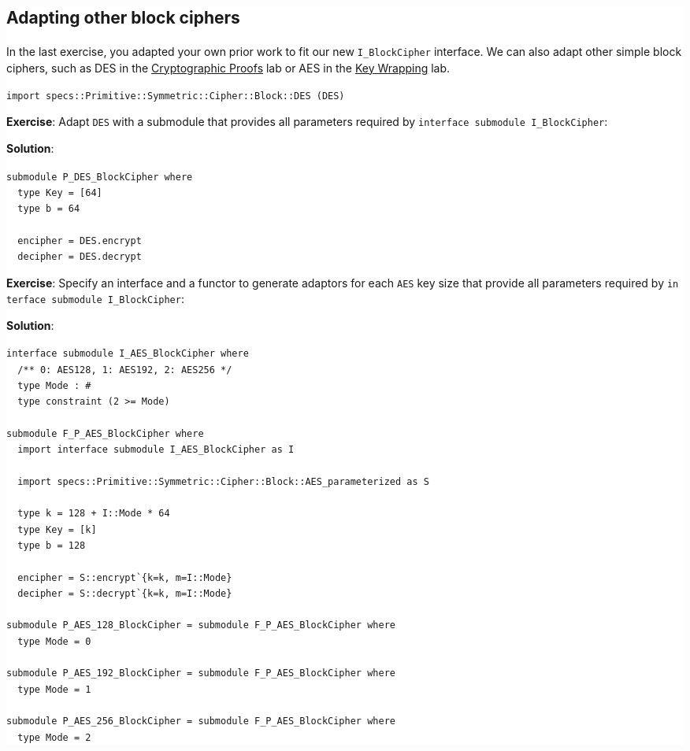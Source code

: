 ## Adapting other block ciphers

In the last exercise, you adapted your own prior work to fit our new
`I_BlockCipher` interface.  We can also adapt other simple block
ciphers, such as DES in the
[Cryptographic Proofs](../CryptoProofs/CryptoProofsAnswers.md) lab or
AES in the [Key Wrapping](../KeyWrapping/KeyWrappingAnswers.md) lab.

```cryptol
import specs::Primitive::Symmetric::Cipher::Block::DES (DES)
```

**Exercise**: Adapt `DES` with a submodule that provides all parameters
required by `interface submodule I_BlockCipher`:

**Solution**:

```cryptol
submodule P_DES_BlockCipher where
  type Key = [64]
  type b = 64
  
  encipher = DES.encrypt
  decipher = DES.decrypt
```

**Exercise**: Specify an interface and a functor to generate adaptors
for each `AES` key size that provide all parameters required by
`interface submodule I_BlockCipher`:

**Solution**:

```cryptol
interface submodule I_AES_BlockCipher where
  /** 0: AES128, 1: AES192, 2: AES256 */
  type Mode : #
  type constraint (2 >= Mode)

submodule F_P_AES_BlockCipher where
  import interface submodule I_AES_BlockCipher as I

  import specs::Primitive::Symmetric::Cipher::Block::AES_parameterized as S

  type k = 128 + I::Mode * 64
  type Key = [k]
  type b = 128

  encipher = S::encrypt`{k=k, m=I::Mode}
  decipher = S::decrypt`{k=k, m=I::Mode}

submodule P_AES_128_BlockCipher = submodule F_P_AES_BlockCipher where
  type Mode = 0

submodule P_AES_192_BlockCipher = submodule F_P_AES_BlockCipher where
  type Mode = 1

submodule P_AES_256_BlockCipher = submodule F_P_AES_BlockCipher where
  type Mode = 2
```
